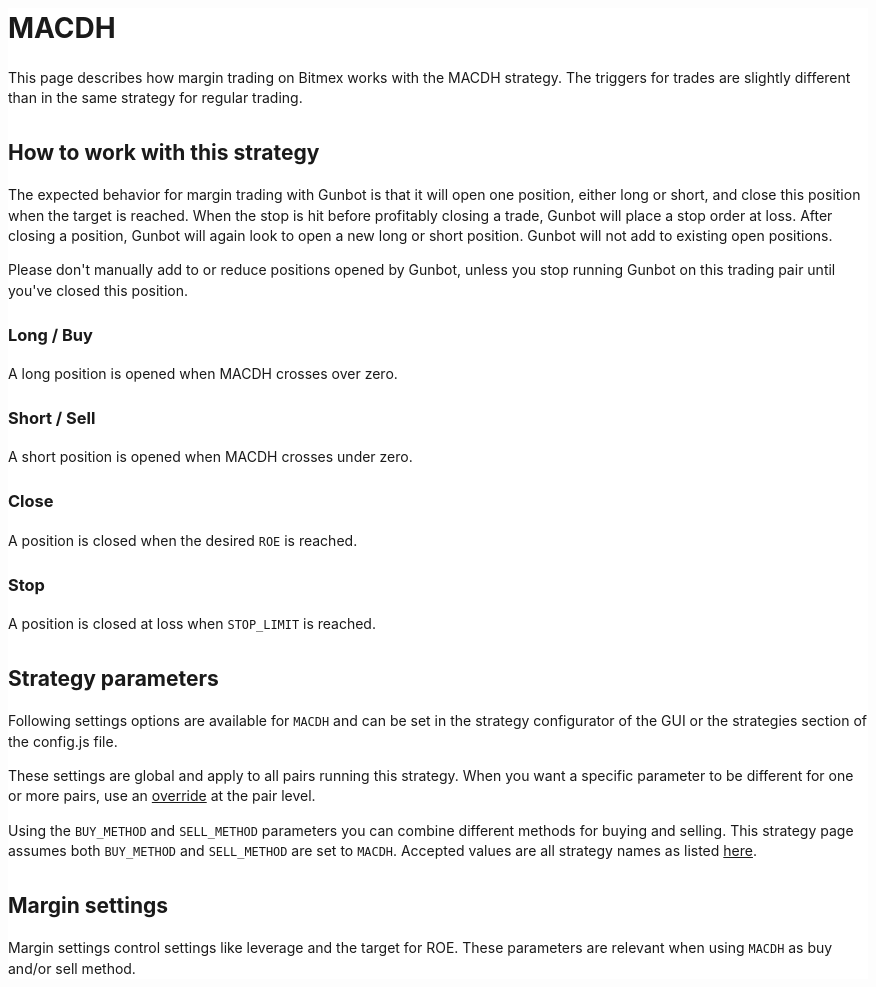 # MACDH

This page describes how margin trading on Bitmex works with the MACDH strategy. The triggers for trades are slightly different than in the same strategy for regular trading.



## How to work with this strategy

The expected behavior for margin trading with Gunbot is that it will open one position, either long or short, and close this position when the target is reached. When the stop is hit before profitably closing a trade, Gunbot will place a stop order at loss. After closing a position, Gunbot will again look to open a new long or short position. Gunbot will not add to existing open positions.

Please don't manually add to or reduce positions opened by Gunbot, unless you stop running Gunbot on this trading pair until you've closed this position.

### Long / Buy

A long position is opened when MACDH crosses over zero.

### Short / Sell

A short position is opened when MACDH crosses under zero.

### Close

A position is closed when the desired `ROE` is reached.

### Stop

A position is closed at loss when `STOP_LIMIT` is reached.

 

## Strategy parameters

Following settings options are available for `MACDH` and can be set in the strategy configurator of the GUI or the strategies section of the config.js file.

These settings are global and apply to all pairs running this strategy. When you want a specific parameter to be different for one or more pairs, use an [override](https://github.com/GuntharDeNiro/BTCT/wiki/Gunbot-settings#overrides) at the pair level.

Using the `BUY_METHOD` and `SELL_METHOD` parameters you can combine different methods for buying and selling. This strategy page assumes both `BUY_METHOD` and `SELL_METHOD` are set to `MACDH`. Accepted values are all strategy names as listed [here](https://github.com/GuntharDeNiro/BTCT/wiki/About-Gunbot-strategies).

 

## Margin settings

Margin settings control settings like leverage and the target for ROE. These parameters are relevant when using `MACDH` as buy and/or sell method.
